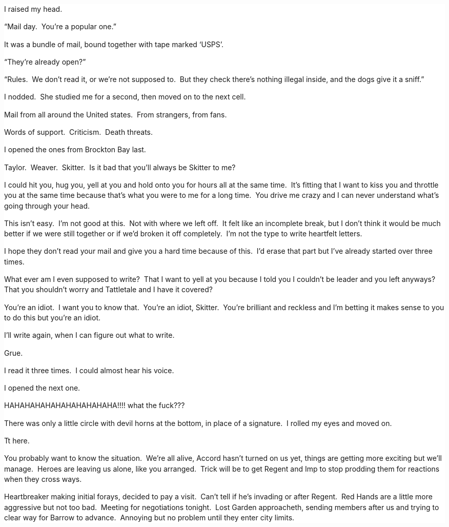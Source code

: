 I raised my head.

“Mail day.  You’re a popular one.”

It was a bundle of mail, bound together with tape marked ‘USPS’.

“They’re already open?”

“Rules.  We don’t read it, or we’re not supposed to.  But they check there’s nothing illegal inside, and the dogs give it a sniff.”

I nodded.  She studied me for a second, then moved on to the next cell.

Mail from all around the United states.  From strangers, from fans.

Words of support.  Criticism.  Death threats.

I opened the ones from Brockton Bay last.

Taylor.  Weaver.  Skitter.  Is it bad that you’ll always be Skitter to me?

I could hit you, hug you, yell at you and hold onto you for hours all at the same time.  It’s fitting that I want to kiss you and throttle you at the same time because that’s what you were to me for a long time.  You drive me crazy and I can never understand what’s going through your head.

This isn’t easy.  I’m not good at this.  Not with where we left off.  It felt like an incomplete break, but I don’t think it would be much better if we were still together or if we’d broken it off completely.  I’m not the type to write heartfelt letters.

I hope they don’t read your mail and give you a hard time because of this.  I’d erase that part but I’ve already started over three times.

What ever am I even supposed to write?  That I want to yell at you because I told you I couldn’t be leader and you left anyways?  That you shouldn’t worry and Tattletale and I have it covered?

You’re an idiot.  I want you to know that.  You’re an idiot, Skitter.  You’re brilliant and reckless and I’m betting it makes sense to you to do this but you’re an idiot.

I’ll write again, when I can figure out what to write.

Grue.

I read it three times.  I could almost hear his voice.

I opened the next one.

HAHAHAHAHAHAHAHAHAHAHA!!!! what the fuck???

There was only a little circle with devil horns at the bottom, in place of a signature.  I rolled my eyes and moved on.

Tt here.

You probably want to know the situation.  We’re all alive, Accord hasn’t turned on us yet, things are getting more exciting but we’ll manage.  Heroes are leaving us alone, like you arranged.  Trick will be to get Regent and Imp to stop prodding them for reactions when they cross ways.

Heartbreaker making initial forays, decided to pay a visit.  Can’t tell if he’s invading or after Regent.  Red Hands are a little more aggressive but not too bad.  Meeting for negotiations tonight.  Lost Garden approacheth, sending members after us and trying to clear way for Barrow to advance.  Annoying but no problem until they enter city limits.
